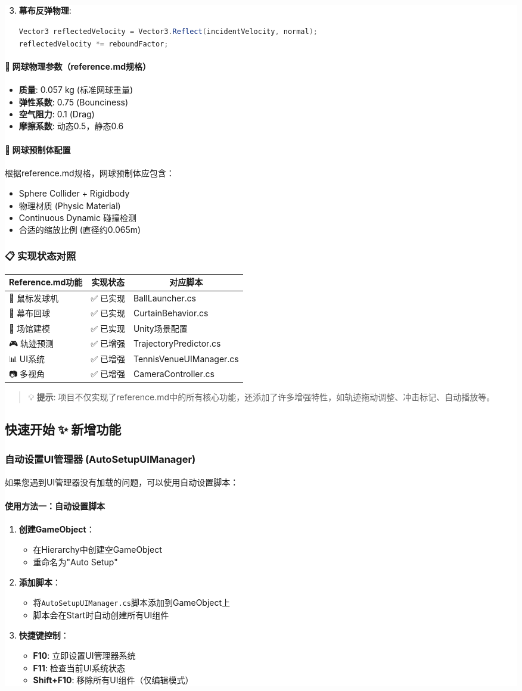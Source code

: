 3. **幕布反弹物理**:
   ```csharp
   Vector3 reflectedVelocity = Vector3.Reflect(incidentVelocity, normal);
   reflectedVelocity *= reboundFactor;
   ```

#### 📝 网球物理参数（reference.md规格）
- **质量**: 0.057 kg (标准网球重量)
- **弹性系数**: 0.75 (Bounciness)
- **空气阻力**: 0.1 (Drag)
- **摩擦系数**: 动态0.5，静态0.6

#### 🎾 网球预制体配置
根据reference.md规格，网球预制体应包含：
- Sphere Collider + Rigidbody
- 物理材质 (Physic Material)
- Continuous Dynamic 碰撞检测
- 合适的缩放比例 (直径约0.065m)

### 📋 实现状态对照
| Reference.md功能 | 实现状态 | 对应脚本 |
|-----------------|---------|---------|
| 🎯 鼠标发球机 | ✅ 已实现 | BallLauncher.cs |
| 🎾 幕布回球 | ✅ 已实现 | CurtainBehavior.cs |
| 📐 场馆建模 | ✅ 已实现 | Unity场景配置 |
| 🎮 轨迹预测 | ✅ 已增强 | TrajectoryPredictor.cs |
| 📊 UI系统 | ✅ 已增强 | TennisVenueUIManager.cs |
| 📷 多视角 | ✅ 已增强 | CameraController.cs |

> 💡 **提示**: 项目不仅实现了reference.md中的所有核心功能，还添加了许多增强特性，如轨迹拖动调整、冲击标记、自动播放等。

## 快速开始 ✨ **新增功能**

### 自动设置UI管理器 (AutoSetupUIManager)
如果您遇到UI管理器没有加载的问题，可以使用自动设置脚本：

#### 使用方法一：自动设置脚本
1. **创建GameObject**：
   - 在Hierarchy中创建空GameObject
   - 重命名为"Auto Setup"

2. **添加脚本**：
   - 将`AutoSetupUIManager.cs`脚本添加到GameObject上
   - 脚本会在Start时自动创建所有UI组件

3. **快捷键控制**：
   - **F10**: 立即设置UI管理器系统
   - **F11**: 检查当前UI系统状态
   - **Shift+F10**: 移除所有UI组件（仅编辑模式）
